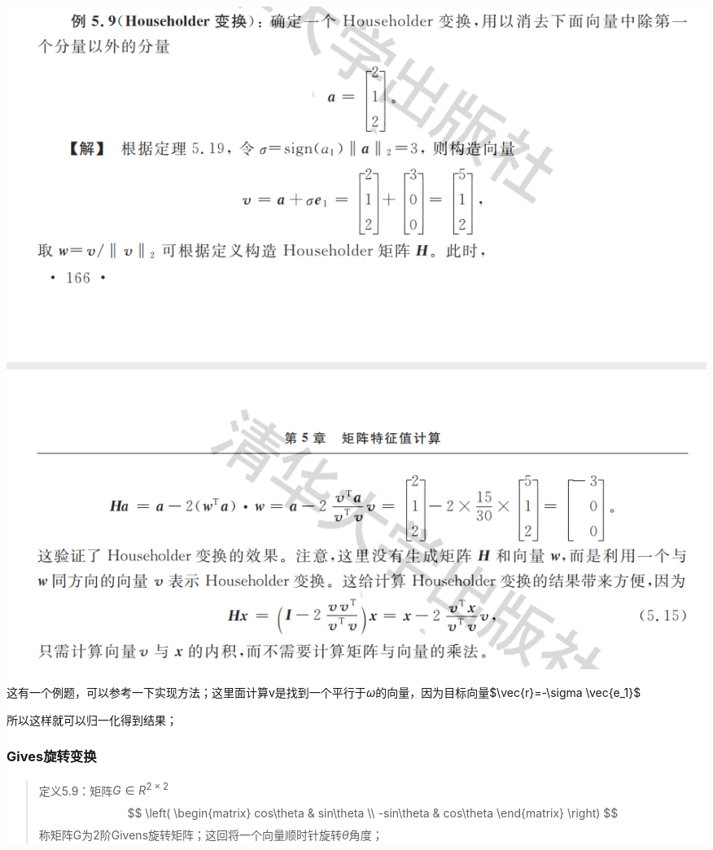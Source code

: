 ![](./assets/exp5.9.PNG)

这有一个例题，可以参考一下实现方法；这里面计算v是找到一个平行于$\omega$的向量，因为目标向量$\vec{r}=-\sigma \vec{e_1}$

所以这样就可以归一化得到结果；

### Gives旋转变换

> 定义5.9：矩阵$G \in R^{2\times 2}$
> $$
> \left(
> \begin{matrix}
> cos\theta & sin\theta \\
> -sin\theta & cos\theta
> \end{matrix}
> \right)
> $$
> 称矩阵G为2阶Givens旋转矩阵；这回将一个向量顺时针旋转$\theta$角度；